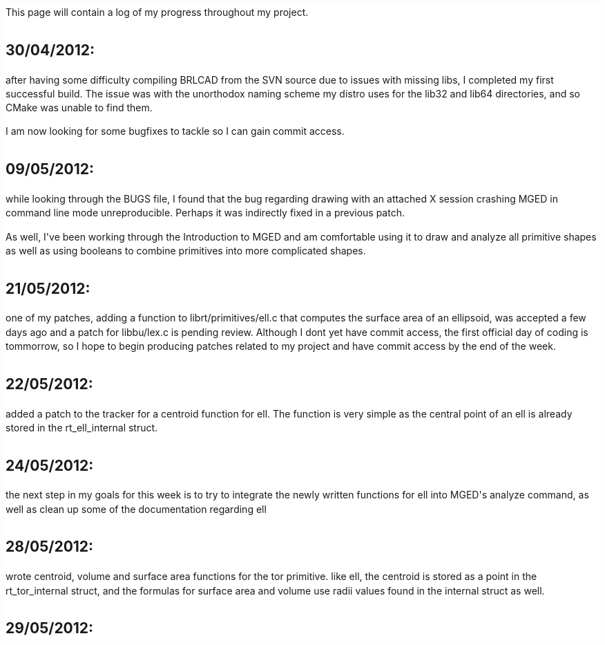 This page will contain a log of my progress throughout my project.

## 30/04/2012:

after having some difficulty compiling BRLCAD from the SVN source due to
issues with missing libs, I completed my first successful build. The
issue was with the unorthodox naming scheme my distro uses for the lib32
and lib64 directories, and so CMake was unable to find them.

I am now looking for some bugfixes to tackle so I can gain commit
access.

## 09/05/2012:

while looking through the BUGS file, I found that the bug regarding
drawing with an attached X session crashing MGED in command line mode
unreproducible. Perhaps it was indirectly fixed in a previous patch.

As well, I've been working through the Introduction to MGED and am
comfortable using it to draw and analyze all primitive shapes as well as
using booleans to combine primitives into more complicated shapes.

## 21/05/2012:

one of my patches, adding a function to librt/primitives/ell.c that
computes the surface area of an ellipsoid, was accepted a few days ago
and a patch for libbu/lex.c is pending review. Although I dont yet have
commit access, the first official day of coding is tommorrow, so I hope
to begin producing patches related to my project and have commit access
by the end of the week.

## 22/05/2012:

added a patch to the tracker for a centroid function for ell. The
function is very simple as the central point of an ell is already stored
in the rt_ell_internal struct.

## 24/05/2012:

the next step in my goals for this week is to try to integrate the newly
written functions for ell into MGED's analyze command, as well as clean
up some of the documentation regarding ell

## 28/05/2012:

wrote centroid, volume and surface area functions for the tor primitive.
like ell, the centroid is stored as a point in the rt_tor_internal
struct, and the formulas for surface area and volume use radii values
found in the internal struct as well.

## 29/05/2012:
